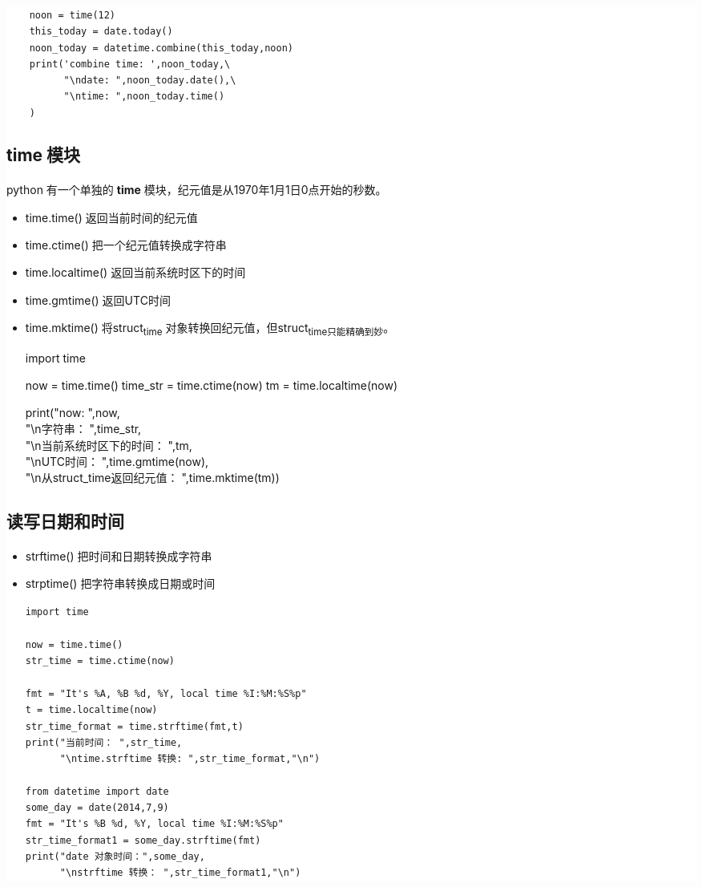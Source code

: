         noon = time(12)
        this_today = date.today()
        noon_today = datetime.combine(this_today,noon)
        print('combine time: ',noon_today,\
              "\ndate: ",noon_today.date(),\
              "\ntime: ",noon_today.time()
        )


<a id="org1fbebb8"></a>

## time 模块

python 有一个单独的 **time** 模块，纪元值是从1970年1月1日0点开始的秒数。

-   time.time() 返回当前时间的纪元值
-   time.ctime() 把一个纪元值转换成字符串
-   time.localtime() 返回当前系统时区下的时间
-   time.gmtime() 返回UTC时间
-   time.mktime() 将struct<sub>time</sub> 对象转换回纪元值，但struct<sub>time只能精确到妙</sub>。

    import time
    
    now = time.time()
    time_str = time.ctime(now)
    tm = time.localtime(now)
    
    print("now: ",now,\
          "\n字符串： ",time_str,\
          "\n当前系统时区下的时间： ",tm,\
          "\nUTC时间： ",time.gmtime(now),\
          "\n从struct_time返回纪元值： ",time.mktime(tm))


<a id="org5643ca2"></a>

## 读写日期和时间

-   strftime() 把时间和日期转换成字符串
-   strptime() 把字符串转换成日期或时间
    
        import time
        
        now = time.time()
        str_time = time.ctime(now)
        
        fmt = "It's %A, %B %d, %Y, local time %I:%M:%S%p"
        t = time.localtime(now)
        str_time_format = time.strftime(fmt,t)
        print("当前时间： ",str_time,
              "\ntime.strftime 转换: ",str_time_format,"\n")
        
        from datetime import date
        some_day = date(2014,7,9)
        fmt = "It's %B %d, %Y, local time %I:%M:%S%p"
        str_time_format1 = some_day.strftime(fmt)
        print("date 对象时间：",some_day,
              "\nstrftime 转换： ",str_time_format1,"\n")
        